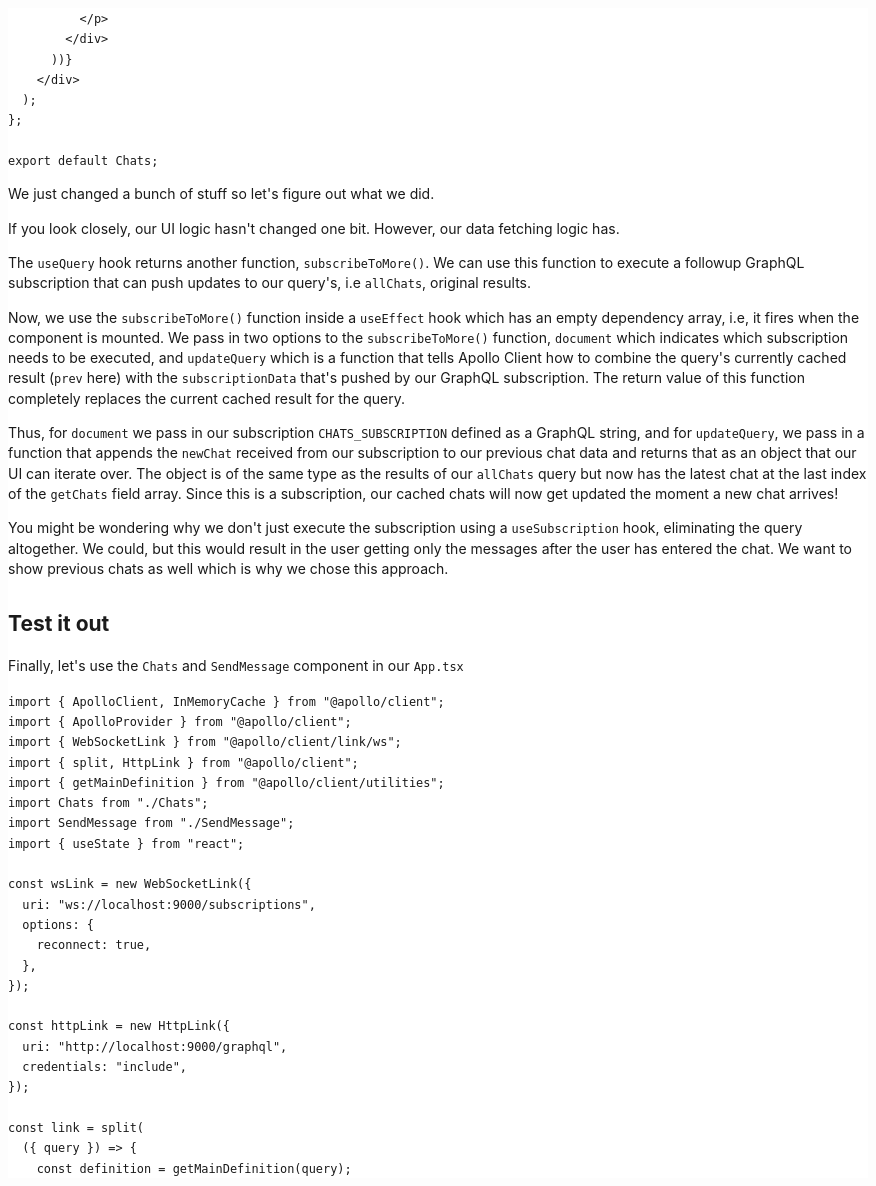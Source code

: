 ```tsx
          </p>
        </div>
      ))}
    </div>
  );
};

export default Chats;
```

We just changed a bunch of stuff so let's figure out what we did.

If you look closely, our UI logic hasn't changed one bit. However, our data fetching logic has.

The `useQuery` hook returns another function, `subscribeToMore()`. We can use this function to execute a followup GraphQL subscription that can push updates to our query's, i.e `allChats`, original results.

Now, we use the `subscribeToMore()` function inside a `useEffect` hook which has an empty dependency array, i.e, it fires when the component is mounted. We pass in two options to the `subscribeToMore()` function, `document` which indicates which subscription needs to be executed, and `updateQuery` which is a function that tells Apollo Client how to combine the query's currently cached result (`prev` here) with the `subscriptionData` that's pushed by our GraphQL subscription. The return value of this function completely replaces the current cached result for the query.

Thus, for `document` we pass in our subscription `CHATS_SUBSCRIPTION` defined as a GraphQL string, and for `updateQuery`, we pass in a function that appends the `newChat` received from our subscription to our previous chat data and returns that as an object that our UI can iterate over. The object is of the same type as the results of our `allChats` query but now has the latest chat at the last index of the `getChats` field array. Since this is a subscription, our cached chats will now get updated the moment a new chat arrives!

You might be wondering why we don't just execute the subscription using a `useSubscription` hook, eliminating the query altogether. We could, but this would result in the user getting only the messages after the user has entered the chat. We want to show previous chats as well which is why we chose this approach.

## Test it out

Finally, let's use the `Chats` and `SendMessage` component in our `App.tsx`

```tsx
import { ApolloClient, InMemoryCache } from "@apollo/client";
import { ApolloProvider } from "@apollo/client";
import { WebSocketLink } from "@apollo/client/link/ws";
import { split, HttpLink } from "@apollo/client";
import { getMainDefinition } from "@apollo/client/utilities";
import Chats from "./Chats";
import SendMessage from "./SendMessage";
import { useState } from "react";

const wsLink = new WebSocketLink({
  uri: "ws://localhost:9000/subscriptions",
  options: {
    reconnect: true,
  },
});

const httpLink = new HttpLink({
  uri: "http://localhost:9000/graphql",
  credentials: "include",
});

const link = split(
  ({ query }) => {
    const definition = getMainDefinition(query);
```